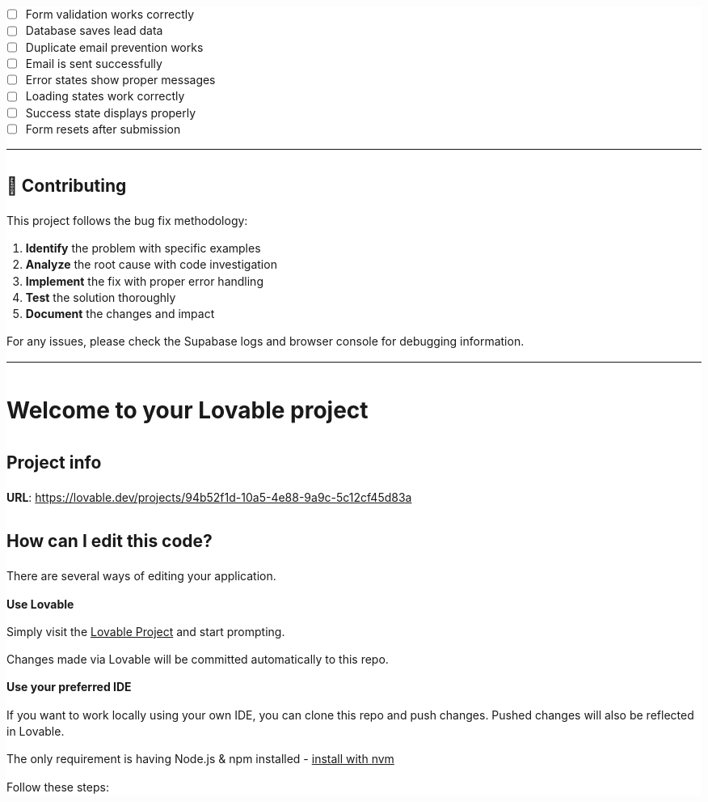 - [ ] Form validation works correctly
- [ ] Database saves lead data
- [ ] Duplicate email prevention works
- [ ] Email is sent successfully
- [ ] Error states show proper messages
- [ ] Loading states work correctly
- [ ] Success state displays properly
- [ ] Form resets after submission

---

## 🤝 Contributing

This project follows the bug fix methodology:
1. **Identify** the problem with specific examples
2. **Analyze** the root cause with code investigation
3. **Implement** the fix with proper error handling
4. **Test** the solution thoroughly
5. **Document** the changes and impact

For any issues, please check the Supabase logs and browser console for debugging information.




-------------------------------------------------------------------------------------------------------------





# Welcome to your Lovable project

## Project info

**URL**: https://lovable.dev/projects/94b52f1d-10a5-4e88-9a9c-5c12cf45d83a

## How can I edit this code?

There are several ways of editing your application.

**Use Lovable**

Simply visit the [Lovable Project](https://lovable.dev/projects/94b52f1d-10a5-4e88-9a9c-5c12cf45d83a) and start prompting.

Changes made via Lovable will be committed automatically to this repo.

**Use your preferred IDE**

If you want to work locally using your own IDE, you can clone this repo and push changes. Pushed changes will also be reflected in Lovable.

The only requirement is having Node.js & npm installed - [install with nvm](https://github.com/nvm-sh/nvm#installing-and-updating)

Follow these steps:
